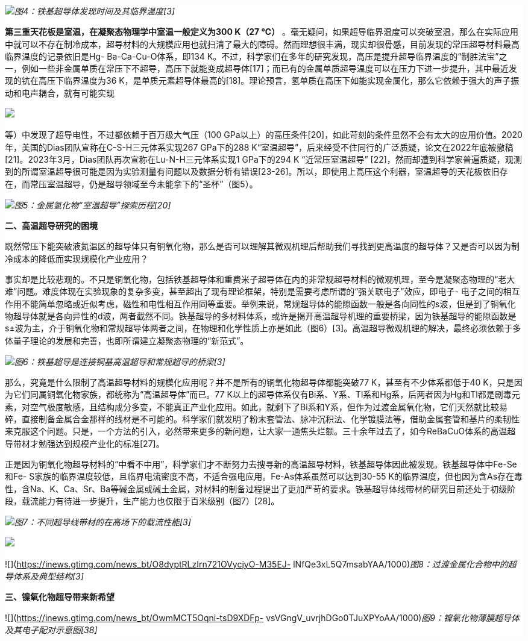 ![](https://inews.gtimg.com/news_bt/OL7Dd88aMl1C88yMrhsXcmhCW5IYkoDxB3NB5eMN3_2QEAA/1000)_图4：铁基超导体发现时间及其临界温度[3]_

**第三重天花板是室温，在凝聚态物理学中室温一般定义为300 K（27 ℃）**
。毫无疑问，如果超导临界温度可以突破室温，那么在实际应用中就可以不存在制冷成本，超导材料的大规模应用也就扫清了最大的障碍。然而理想很丰满，现实却很骨感，目前发现的常压超导材料最高临界温度的记录依旧是Hg-
Ba-Ca-Cu-O体系，即134
K。不过，科学家们在多年的研究发现，高压是提升超导临界温度的“制胜法宝”之一，例如一些非金属单质在常压下不超导，高压下就能变成超导体[17]；而已有的金属单质超导温度可以在压力下进一步提升，其中最近发现的钪在高压下临界温度为36
K，是单质元素超导体最高的[18]。理论预言，氢单质在高压下如能实现金属化，那么它依赖于强大的声子振动和电声耦合，就有可能实现

![](https://inews.gtimg.com/news_bt/OhNa_qFT4-efFX6nC0yQ0gCgdTnNiKyCOHNAthwuLBSX8AA/1000)

等）中发现了超导电性，不过都依赖于百万级大气压（100
GPa以上）的高压条件[20]，如此苛刻的条件显然不会有太大的应用价值。2020年，美国的Dias团队宣称在C-S-H三元体系实现267 GPa下的288
K“室温超导”，后来经受不住同行的广泛质疑，论文在2022年底被撤稿[21]。2023年3月，Dias团队再次宣称在Lu-N-H三元体系实现1
GPa下的294 K “近常压室温超导”
[22]，然而却遭到科学家普遍质疑，观测到的所谓室温超导很可能是因为实验测量有问题以及数据分析有错误[23-26]。所以，即使用上高压这个利器，室温超导的天花板依旧存在，而常压室温超导，仍是超导领域至今未能拿下的“圣杯”（图5）。

![](https://inews.gtimg.com/news_bt/OSv4EOuRX6Q0mBQR8q57hGN4PfMSl8GanjfT01spwUBWwAA/1000)_图5：金属氢化物“室温超导”探索历程[20]_

**二、高温超导研究的困境**

既然常压下能突破液氮温区的超导体只有铜氧化物，那么是否可以理解其微观机理后帮助我们寻找到更高温度的超导体？又是否可以因为制冷成本的降低而实现规模化产业应用？

事实却是比较悲观的。不只是铜氧化物，包括铁基超导体和重费米子超导体在内的非常规超导材料的微观机理，至今是凝聚态物理的“老大难”问题。难度体现在实验现象的复杂多变，甚至超出了现有理论框架，特别是需要考虑所谓的“强关联电子”效应，即电子-
电子之间的相互作用不能简单忽略或近似考虑，磁性和电性相互作用同等重要。举例来说，常规超导体的能隙函数一般是各向同性的s波，但是到了铜氧化物超导体就是各向异性的d波，两者截然不同。铁基超导的多材料体系，或许是揭开高温超导机理的重要桥梁，因为铁基超导的能隙函数是s±波为主，介于铜氧化物和常规超导体两者之间，在物理和化学性质上亦是如此（图6）[3]。高温超导微观机理的解决，最终必须依赖于多体量子理论的发展和完善，也即所谓建立凝聚态物理的“新范式”。

![](https://inews.gtimg.com/news_bt/O99urymbOFxRgwejk5K7HlE7ETNs7m6kfwYrOp_AdKWkMAA/1000)_图6：铁基超导是连接铜基高温超导和常规超导的桥梁[3]_

那么，究竟是什么限制了高温超导材料的规模化应用呢？并不是所有的铜氧化物超导体都能突破77 K，甚至有不少体系都低于40
K，只是因为它们同属铜氧化物家族，都统称为“高温超导体”而已。77
K以上的超导体系仅有Bi系、Y系、Tl系和Hg系，后两者因为Hg和Tl都是剧毒元素，对空气极度敏感，且结构成分多变，不能真正产业化应用。如此，就剩下了Bi系和Y系，但作为过渡金属氧化物，它们天然就比较易碎，直接制备金属合金那样的线材是不可能的。科学家们就发明了粉末套管法、脉冲沉积法、化学镀膜法等，借助金属套管和基片的柔韧性来克服这个问题。只是，一个方法的引入，必然带来更多的新问题，让大家一通焦头烂额。三十余年过去了，如今ReBaCuO体系的高温超导带材才勉强达到规模产业化的标准[27]。

正是因为铜氧化物超导材料的“中看不中用”，科学家们才不断努力去搜寻新的高温超导材料，铁基超导体因此被发现。铁基超导体中Fe-Se和Fe-
S家族的临界温度较低，且临界电流密度不高，不适合强电应用。Fe-As体系虽然可以达到30-55
K的临界温度，但也因为含As存在毒性，含Na、K、Ca、Sr、Ba等碱金属或碱土金属，对材料的制备过程提出了更加严苛的要求。铁基超导体线带材的研究目前还处于初级阶段，载流能力有待进一步提升，生产能力也仅限于百米级别（图7）[28]。

![](https://inews.gtimg.com/news_bt/OoglmmVs5dls660Xr5Smca6-ncR3QShuQQCUj7_a9y1IQAA/1000)_图7：不同超导线带材的在高场下的载流性能[3]_

![](https://inews.gtimg.com/news_bt/OT3WXmZRi8vbsZh5Kngyqx7gd6K8evtVsU98lMhnztzrcAA/1000)

![](https://inews.gtimg.com/news_bt/O8dyptRLzIrn721OVycjyO-M35EJ-
lNfQe3xL5Q7msabYAA/1000)_图8：过渡金属化合物中的超导体系及典型结构[3]_

**三、镍氧化物超导带来新希望**

![](https://inews.gtimg.com/news_bt/OwmMCT5Oqni-tsD9XDFp-
vsVGngV_uvrjhDGo0TJuXPYoAA/1000)_图9：镍氧化物薄膜超导体及其电子配对示意图[38]_
